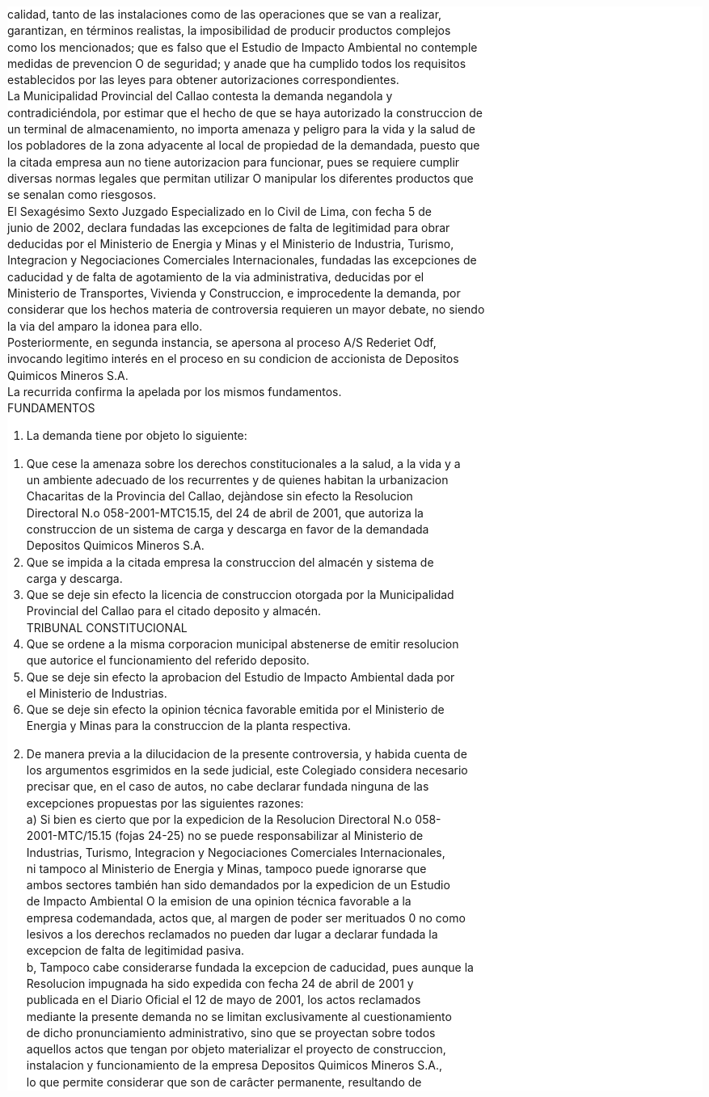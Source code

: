 calidad, tanto de las instalaciones como de las operaciones que se van a realizar,  
garantizan, en términos realistas, la imposibilidad de producir productos complejos  
como los mencionados; que es falso que el Estudio de Impacto Ambiental no contemple  
medidas de prevencion O de seguridad; y anade que ha cumplido todos los requisitos  
establecidos por las leyes para obtener autorizaciones correspondientes.  
La Municipalidad Provincial del Callao contesta la demanda negandola y  
contradiciéndola, por estimar que el hecho de que se haya autorizado la construccion de  
un terminal de almacenamiento, no importa amenaza y peligro para la vida y la salud de  
los pobladores de la zona adyacente al local de propiedad de la demandada, puesto que  
la citada empresa aun no tiene autorizacion para funcionar, pues se requiere cumplir  
diversas normas legales que permitan utilizar O manipular los diferentes productos que  
se senalan como riesgosos.  
El Sexagésimo Sexto Juzgado Especializado en lo Civil de Lima, con fecha 5 de  
junio de 2002, declara fundadas las excepciones de falta de legitimidad para obrar  
deducidas por el Ministerio de Energia y Minas y el Ministerio de Industria, Turismo,  
Integracion y Negociaciones Comerciales Internacionales, fundadas las excepciones de  
caducidad y de falta de agotamiento de la via administrativa, deducidas por el  
Ministerio de Transportes, Vivienda y Construccion, e improcedente la demanda, por  
considerar que los hechos materia de controversia requieren un mayor debate, no siendo  
la via del amparo la idonea para ello.  
Posteriormente, en segunda instancia, se apersona al proceso A/S Rederiet Odf,  
invocando legitimo interés en el proceso en su condicion de accionista de Depositos  
Quimicos Mineros S.A.  
La recurrida confirma la apelada por los mismos fundamentos.  
FUNDAMENTOS  
1. La demanda tiene por objeto lo siguiente:  
1) Que cese la amenaza sobre los derechos constitucionales a la salud, a la vida y a  
un ambiente adecuado de los recurrentes y de quienes habitan la urbanizacion  
Chacaritas de la Provincia del Callao, dejàndose sin efecto la Resolucion  
Directoral N.o 058-2001-MTC15.15, del 24 de abril de 2001, que autoriza la  
construccion de un sistema de carga y descarga en favor de la demandada  
Depositos Quimicos Mineros S.A.  
2) Que se impida a la citada empresa la construccion del almacén y sistema de  
carga y descarga.  
3) Que se deje sin efecto la licencia de construccion otorgada por la Municipalidad  
Provincial del Callao para el citado deposito y almacén.  
TRIBUNAL CONSTITUCIONAL  
4) Que se ordene a la misma corporacion municipal abstenerse de emitir resolucion  
que autorice el funcionamiento del referido deposito.  
5) Que se deje sin efecto la aprobacion del Estudio de Impacto Ambiental dada por  
el Ministerio de Industrias.  
6) Que se deje sin efecto la opinion técnica favorable emitida por el Ministerio de  
Energia y Minas para la construccion de la planta respectiva.  
2. De manera previa a la dilucidacion de la presente controversia, y habida cuenta de  
los argumentos esgrimidos en la sede judicial, este Colegiado considera necesario  
precisar que, en el caso de autos, no cabe declarar fundada ninguna de las  
excepciones propuestas por las siguientes razones:  
a) Si bien es cierto que por la expedicion de la Resolucion Directoral N.o 058-  
2001-MTC/15.15 (fojas 24-25) no se puede responsabilizar al Ministerio de  
Industrias, Turismo, Integracion y Negociaciones Comerciales Internacionales,  
ni tampoco al Ministerio de Energia y Minas, tampoco puede ignorarse que  
ambos sectores también han sido demandados por la expedicion de un Estudio  
de Impacto Ambiental O la emision de una opinion técnica favorable a la  
empresa codemandada, actos que, al margen de poder ser merituados 0 no como  
lesivos a los derechos reclamados no pueden dar lugar a declarar fundada la  
excepcion de falta de legitimidad pasiva.  
b, Tampoco cabe considerarse fundada la excepcion de caducidad, pues aunque la  
Resolucion impugnada ha sido expedida con fecha 24 de abril de 2001 y  
publicada en el Diario Oficial el 12 de mayo de 2001, los actos reclamados  
mediante la presente demanda no se limitan exclusivamente al cuestionamiento  
de dicho pronunciamiento administrativo, sino que se proyectan sobre todos  
aquellos actos que tengan por objeto materializar el proyecto de construccion,  
instalacion y funcionamiento de la empresa Depositos Quimicos Mineros S.A.,  
lo que permite considerar que son de carâcter permanente, resultando de  